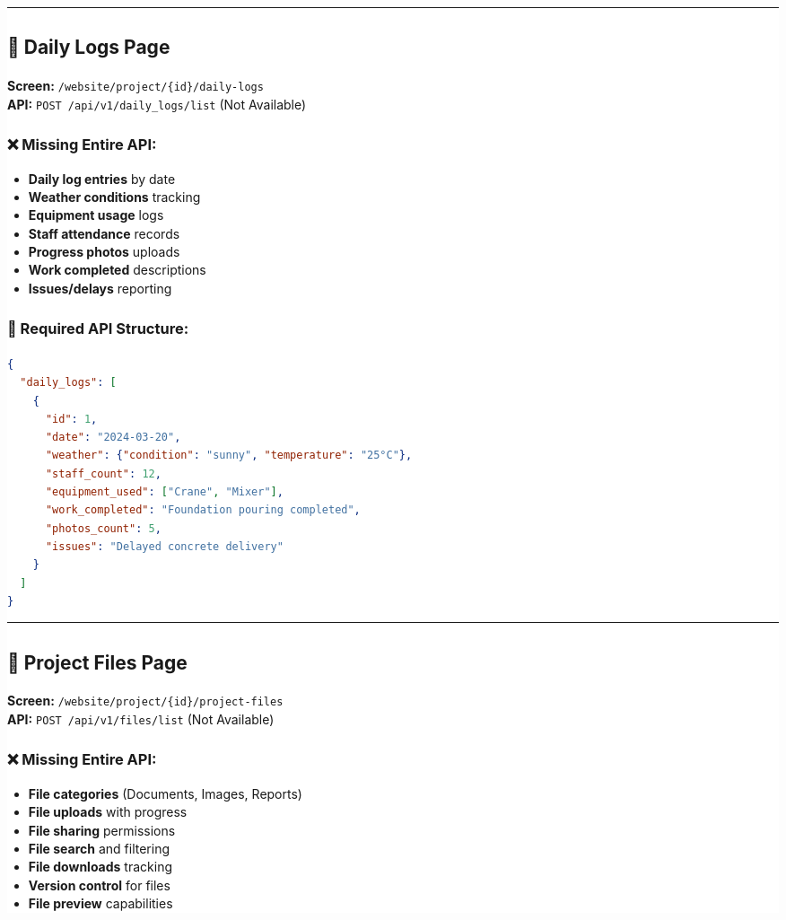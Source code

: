 ```json
```

---

## 📅 Daily Logs Page
**Screen:** `/website/project/{id}/daily-logs`  
**API:** `POST /api/v1/daily_logs/list` (Not Available)

### ❌ Missing Entire API:
- **Daily log entries** by date
- **Weather conditions** tracking
- **Equipment usage** logs
- **Staff attendance** records
- **Progress photos** uploads
- **Work completed** descriptions
- **Issues/delays** reporting

### 🔧 Required API Structure:
```json
{
  "daily_logs": [
    {
      "id": 1,
      "date": "2024-03-20",
      "weather": {"condition": "sunny", "temperature": "25°C"},
      "staff_count": 12,
      "equipment_used": ["Crane", "Mixer"],
      "work_completed": "Foundation pouring completed",
      "photos_count": 5,
      "issues": "Delayed concrete delivery"
    }
  ]
}
```

---

## 📁 Project Files Page
**Screen:** `/website/project/{id}/project-files`  
**API:** `POST /api/v1/files/list` (Not Available)

### ❌ Missing Entire API:
- **File categories** (Documents, Images, Reports)
- **File uploads** with progress
- **File sharing** permissions
- **File search** and filtering
- **File downloads** tracking
- **Version control** for files
- **File preview** capabilities
